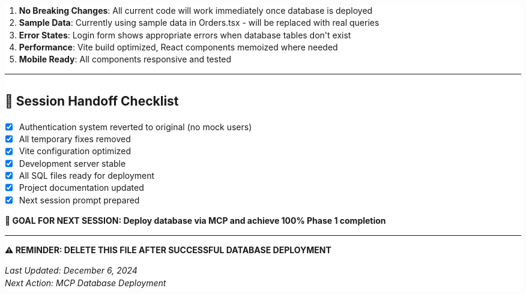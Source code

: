 1. **No Breaking Changes**: All current code will work immediately once database is deployed
2. **Sample Data**: Currently using sample data in Orders.tsx - will be replaced with real queries
3. **Error States**: Login form shows appropriate errors when database tables don't exist
4. **Performance**: Vite build optimized, React components memoized where needed
5. **Mobile Ready**: All components responsive and tested

---

## 🔄 Session Handoff Checklist

- [x] Authentication system reverted to original (no mock users)
- [x] All temporary fixes removed  
- [x] Vite configuration optimized
- [x] Development server stable
- [x] All SQL files ready for deployment
- [x] Project documentation updated
- [x] Next session prompt prepared

**🎯 GOAL FOR NEXT SESSION: Deploy database via MCP and achieve 100% Phase 1 completion**

---

**⚠️ REMINDER: DELETE THIS FILE AFTER SUCCESSFUL DATABASE DEPLOYMENT**

*Last Updated: December 6, 2024*  
*Next Action: MCP Database Deployment*